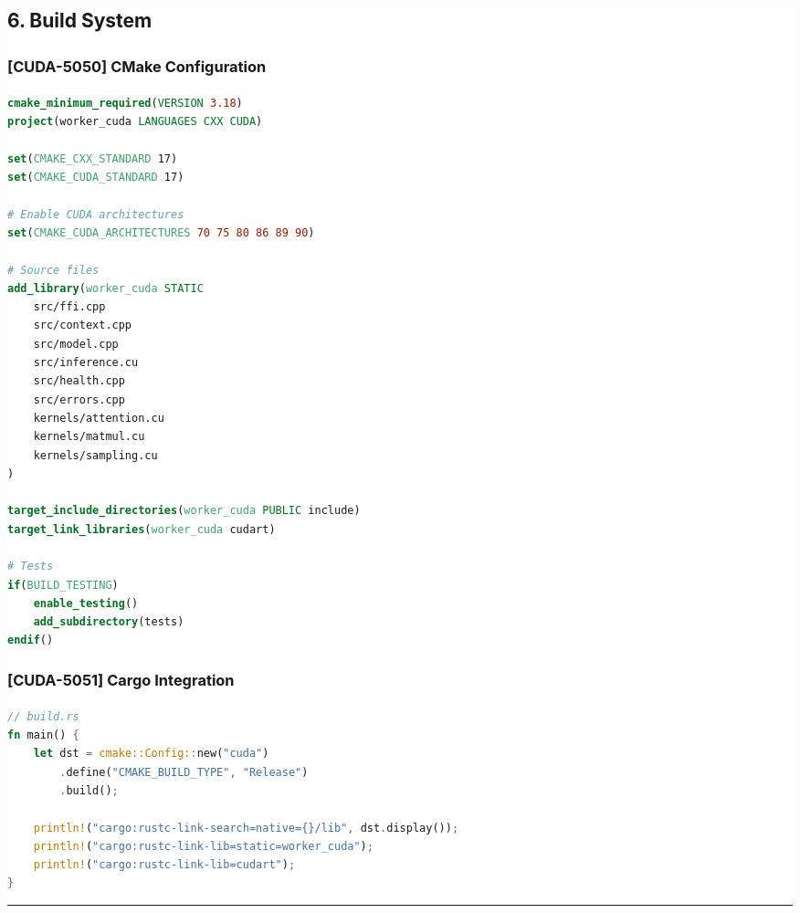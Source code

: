 
## 6. Build System

### [CUDA-5050] CMake Configuration
```cmake
cmake_minimum_required(VERSION 3.18)
project(worker_cuda LANGUAGES CXX CUDA)

set(CMAKE_CXX_STANDARD 17)
set(CMAKE_CUDA_STANDARD 17)

# Enable CUDA architectures
set(CMAKE_CUDA_ARCHITECTURES 70 75 80 86 89 90)

# Source files
add_library(worker_cuda STATIC
    src/ffi.cpp
    src/context.cpp
    src/model.cpp
    src/inference.cu
    src/health.cpp
    src/errors.cpp
    kernels/attention.cu
    kernels/matmul.cu
    kernels/sampling.cu
)

target_include_directories(worker_cuda PUBLIC include)
target_link_libraries(worker_cuda cudart)

# Tests
if(BUILD_TESTING)
    enable_testing()
    add_subdirectory(tests)
endif()
```

### [CUDA-5051] Cargo Integration
```rust
// build.rs
fn main() {
    let dst = cmake::Config::new("cuda")
        .define("CMAKE_BUILD_TYPE", "Release")
        .build();
    
    println!("cargo:rustc-link-search=native={}/lib", dst.display());
    println!("cargo:rustc-link-lib=static=worker_cuda");
    println!("cargo:rustc-link-lib=cudart");
}
```

---